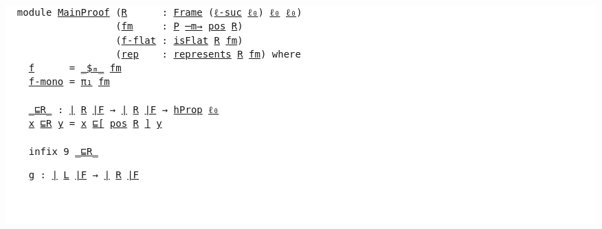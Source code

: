 <pre class="Agda">  <a id="3148" class="Keyword">module</a> <a id="MainProof"></a><a id="3155" href="UniversalProperty.html#3155" class="Module">MainProof</a> <a id="3165" class="Symbol">(</a><a id="3166" href="UniversalProperty.html#3166" class="Bound">R</a>      <a id="3173" class="Symbol">:</a> <a id="3175" href="Frame.html#3701" class="Function">Frame</a> <a id="3181" class="Symbol">(</a><a id="3182" href="Cubical.Core.Primitives.html#1174" class="Primitive">ℓ-suc</a> <a id="3188" href="UniversalProperty.html#392" class="Bound">ℓ₀</a><a id="3190" class="Symbol">)</a> <a id="3192" href="UniversalProperty.html#392" class="Bound">ℓ₀</a> <a id="3195" href="UniversalProperty.html#392" class="Bound">ℓ₀</a><a id="3197" class="Symbol">)</a>
                   <a id="3218" class="Symbol">(</a><a id="3219" href="UniversalProperty.html#3219" class="Bound">fm</a>     <a id="3226" class="Symbol">:</a> <a id="3228" href="UniversalProperty.html#408" class="Function">P</a> <a id="3230" href="Poset.html#5482" class="Function Operator">─m→</a> <a id="3234" href="Frame.html#3968" class="Function">pos</a> <a id="3238" href="UniversalProperty.html#3166" class="Bound">R</a><a id="3239" class="Symbol">)</a>
                   <a id="3260" class="Symbol">(</a><a id="3261" href="UniversalProperty.html#3261" class="Bound">f-flat</a> <a id="3268" class="Symbol">:</a> <a id="3270" href="UniversalProperty.html#1588" class="Function">isFlat</a> <a id="3277" href="UniversalProperty.html#3166" class="Bound">R</a> <a id="3279" href="UniversalProperty.html#3219" class="Bound">fm</a><a id="3281" class="Symbol">)</a>
                   <a id="3302" class="Symbol">(</a><a id="3303" href="UniversalProperty.html#3303" class="Bound">rep</a>    <a id="3310" class="Symbol">:</a> <a id="3312" href="UniversalProperty.html#561" class="Function">represents</a> <a id="3323" href="UniversalProperty.html#3166" class="Bound">R</a> <a id="3325" href="UniversalProperty.html#3219" class="Bound">fm</a><a id="3327" class="Symbol">)</a> <a id="3329" class="Keyword">where</a>
    <a id="3339" href="UniversalProperty.html#3339" class="Function">f</a>      <a id="3346" class="Symbol">=</a> <a id="3348" href="Poset.html#5650" class="Function Operator">_$ₘ_</a> <a id="3353" href="UniversalProperty.html#3219" class="Bound">fm</a>
    <a id="3360" href="UniversalProperty.html#3360" class="Function">f-mono</a> <a id="3367" class="Symbol">=</a> <a id="3369" href="Basis.html#966" class="Field">π₁</a> <a id="3372" href="UniversalProperty.html#3219" class="Bound">fm</a>

    <a id="3380" href="UniversalProperty.html#3380" class="Function Operator">_⊑R_</a> <a id="3385" class="Symbol">:</a> <a id="3387" href="Frame.html#3884" class="Function Operator">∣</a> <a id="3389" href="UniversalProperty.html#3166" class="Bound">R</a> <a id="3391" href="Frame.html#3884" class="Function Operator">∣F</a> <a id="3394" class="Symbol">→</a> <a id="3396" href="Frame.html#3884" class="Function Operator">∣</a> <a id="3398" href="UniversalProperty.html#3166" class="Bound">R</a> <a id="3400" href="Frame.html#3884" class="Function Operator">∣F</a> <a id="3403" class="Symbol">→</a> <a id="3405" href="Cubical.Foundations.HLevels.html#1500" class="Function">hProp</a> <a id="3411" href="UniversalProperty.html#392" class="Bound">ℓ₀</a>
    <a id="3418" href="UniversalProperty.html#3418" class="Bound">x</a> <a id="3420" href="UniversalProperty.html#3380" class="Function Operator">⊑R</a> <a id="3423" href="UniversalProperty.html#3423" class="Bound">y</a> <a id="3425" class="Symbol">=</a> <a id="3427" href="UniversalProperty.html#3418" class="Bound">x</a> <a id="3429" href="Poset.html#2551" class="Function">⊑[</a> <a id="3432" href="Frame.html#3968" class="Function">pos</a> <a id="3436" href="UniversalProperty.html#3166" class="Bound">R</a> <a id="3438" href="Poset.html#2551" class="Function">]</a> <a id="3440" href="UniversalProperty.html#3423" class="Bound">y</a>

    <a id="3447" class="Keyword">infix</a> <a id="3453" class="Number">9</a> <a id="3455" href="UniversalProperty.html#3380" class="Function Operator">_⊑R_</a>
</pre>
<pre class="Agda">    <a id="3473" href="UniversalProperty.html#3473" class="Function">g</a> <a id="3475" class="Symbol">:</a> <a id="3477" href="Frame.html#3884" class="Function Operator">∣</a> <a id="3479" href="CoverFormsNucleus.html#2632" class="Function">L</a> <a id="3481" href="Frame.html#3884" class="Function Operator">∣F</a> <a id="3484" class="Symbol">→</a> <a id="3486" href="Frame.html#3884" class="Function Operator">∣</a> <a id="3488" href="UniversalProperty.html#3166" class="Bound">R</a> <a id="3490" href="Frame.html#3884" class="Function Operator">∣F</a>